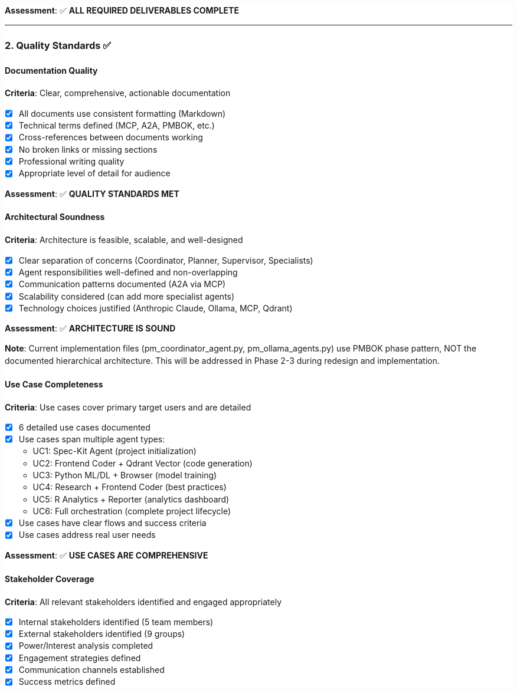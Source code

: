 **Assessment**: ✅ **ALL REQUIRED DELIVERABLES COMPLETE**

---

### 2. Quality Standards ✅

#### Documentation Quality

**Criteria**: Clear, comprehensive, actionable documentation
- [x] All documents use consistent formatting (Markdown)
- [x] Technical terms defined (MCP, A2A, PMBOK, etc.)
- [x] Cross-references between documents working
- [x] No broken links or missing sections
- [x] Professional writing quality
- [x] Appropriate level of detail for audience

**Assessment**: ✅ **QUALITY STANDARDS MET**

#### Architectural Soundness

**Criteria**: Architecture is feasible, scalable, and well-designed
- [x] Clear separation of concerns (Coordinator, Planner, Supervisor, Specialists)
- [x] Agent responsibilities well-defined and non-overlapping
- [x] Communication patterns documented (A2A via MCP)
- [x] Scalability considered (can add more specialist agents)
- [x] Technology choices justified (Anthropic Claude, Ollama, MCP, Qdrant)

**Assessment**: ✅ **ARCHITECTURE IS SOUND**

**Note**: Current implementation files (pm_coordinator_agent.py, pm_ollama_agents.py) use PMBOK phase pattern, NOT the documented hierarchical architecture. This will be addressed in Phase 2-3 during redesign and implementation.

#### Use Case Completeness

**Criteria**: Use cases cover primary target users and are detailed
- [x] 6 detailed use cases documented
- [x] Use cases span multiple agent types:
  - UC1: Spec-Kit Agent (project initialization)
  - UC2: Frontend Coder + Qdrant Vector (code generation)
  - UC3: Python ML/DL + Browser (model training)
  - UC4: Research + Frontend Coder (best practices)
  - UC5: R Analytics + Reporter (analytics dashboard)
  - UC6: Full orchestration (complete project lifecycle)
- [x] Use cases have clear flows and success criteria
- [x] Use cases address real user needs

**Assessment**: ✅ **USE CASES ARE COMPREHENSIVE**

#### Stakeholder Coverage

**Criteria**: All relevant stakeholders identified and engaged appropriately
- [x] Internal stakeholders identified (5 team members)
- [x] External stakeholders identified (9 groups)
- [x] Power/Interest analysis completed
- [x] Engagement strategies defined
- [x] Communication channels established
- [x] Success metrics defined
